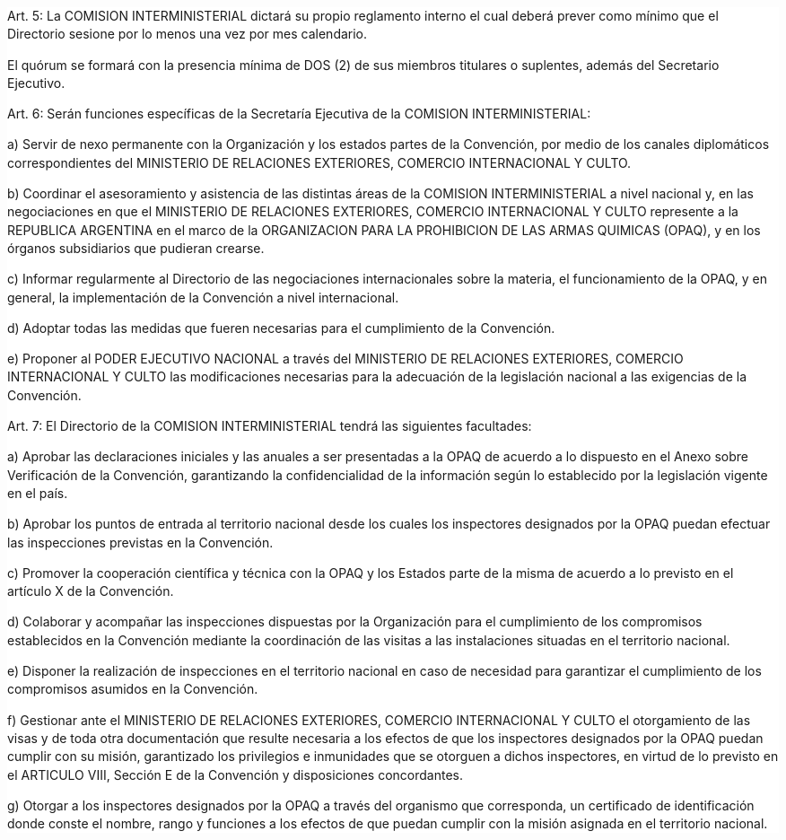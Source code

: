 <a id="5"></a>
Art. 5: La COMISION INTERMINISTERIAL  dictará su propio reglamento interno el cual deberá prever como mínimo que el Directorio sesione por lo menos una vez por mes calendario.

El quórum se formará con la presencia mínima  de  DOS  (2)  de  sus miembros  titulares  o  suplentes,  además del Secretario Ejecutivo.

<a id="6"></a>
Art. 6: Serán funciones específicas  de la Secretaría Ejecutiva de la COMISION INTERMINISTERIAL:

a)  Servir  de nexo permanente con la Organización  y  los  estados partes de la  Convención,  por  medio  de  los canales diplomáticos correspondientes del MINISTERIO DE RELACIONES  EXTERIORES, COMERCIO INTERNACIONAL Y CULTO.

b) Coordinar el asesoramiento y asistencia de las  distintas  áreas de  la  COMISION  INTERMINISTERIAL  a  nivel  nacional  y,  en las negociaciones  en  que  el  MINISTERIO  DE  RELACIONES  EXTERIORES, COMERCIO INTERNACIONAL Y CULTO represente a la REPUBLICA  ARGENTINA en  el  marco  de  la ORGANIZACION PARA LA PROHIBICION DE LAS ARMAS QUIMICAS (OPAQ), y en los órganos subsidiarios que pudieran crearse.

c)  Informar  regularmente   al  Directorio  de  las  negociaciones internacionales sobre la materia,  el  funcionamiento de la OPAQ, y en general, la implementación de la Convención a nivel internacional.

d)  Adoptar  todas  las  medidas  que  fueren  necesarias  para  el cumplimiento de la Convención.

e) Proponer al PODER EJECUTIVO NACIONAL  a través del MINISTERIO DE RELACIONES  EXTERIORES,  COMERCIO  INTERNACIONAL    Y    CULTO  las modificaciones  necesarias  para  la  adecuación  de la legislación nacional a las exigencias de la Convención.

<a id="7"></a>
Art. 7: El Directorio de la COMISION INTERMINISTERIAL  tendrá  las siguientes facultades:

a)  Aprobar  las  declaraciones  iniciales  y  las  anuales  a  ser presentadas  a  la OPAQ de acuerdo a lo dispuesto en el Anexo sobre Verificación de la Convención, garantizando la confidencialidad de la información según  lo  establecido por la legislación vigente en el país.

b) Aprobar los puntos de entrada  al  territorio nacional desde los cuales los inspectores designados por la  OPAQ  puedan efectuar las inspecciones previstas en la Convención.

c) Promover la cooperación científica y técnica con  la  OPAQ y los Estados parte de la misma de acuerdo a lo previsto en el artículo X de la Convención.

d)  Colaborar  y  acompañar  las  inspecciones  dispuestas  por  la Organización  para  el cumplimiento de los compromisos establecidos en la Convención mediante  la  coordinación  de  las  visitas a las instalaciones situadas en el territorio nacional.

e)  Disponer  la  realización  de  inspecciones  en  el  territorio nacional  en  caso de necesidad para garantizar el cumplimiento  de los compromisos asumidos en la Convención.

f) Gestionar ante  el MINISTERIO DE RELACIONES EXTERIORES, COMERCIO INTERNACIONAL Y CULTO  el  otorgamiento de las visas y de toda otra documentación  que resulte necesaria  a  los  efectos  de  que  los inspectores designados  por  la  OPAQ puedan cumplir con su misión, garantizado  los privilegios e inmunidades  que  se  otorguen  a dichos inspectores,  en  virtud de lo previsto en el ARTICULO VIII, Sección   E  de  la  Convención  y  disposiciones  concordantes.

g) Otorgar a los inspectores  designados  por  la OPAQ a través del organismo  que corresponda, un certificado de identificación  donde conste el nombre,  rango  y  funciones  a los efectos de que puedan cumplir con  la  misión  asignada  en  el  territorio  nacional.

